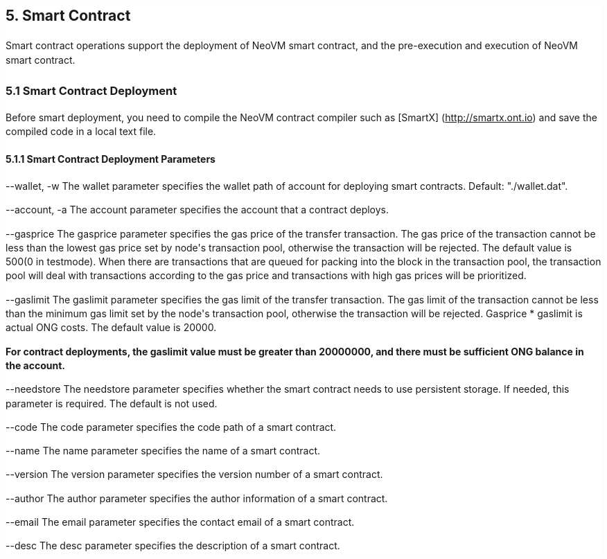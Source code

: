 
## 5. Smart Contract

Smart contract operations support the deployment of NeoVM smart contract, and the pre-execution and execution of NeoVM smart contract.

### 5.1 Smart Contract Deployment

Before smart deployment, you need to compile the NeoVM contract compiler such as [SmartX] (http://smartx.ont.io) and save the compiled code in a local text file.

#### 5.1.1 Smart Contract Deployment Parameters

--wallet, -w
The wallet parameter specifies the wallet path of account for deploying smart contracts. Default: "./wallet.dat".

--account, -a
The account parameter specifies the account that a contract deploys.

--gasprice
The gasprice parameter specifies the gas price of the transfer transaction. The gas price of the transaction cannot be less than the lowest gas price set by node's transaction pool, otherwise the transaction will be rejected. The default value is 500(0 in testmode). When there are transactions that are queued for packing into the block in the transaction pool, the transaction pool will deal with transactions according to the gas price and transactions with high gas prices will be prioritized.

--gaslimit
The gaslimit parameter specifies the gas limit of the transfer transaction. The gas limit of the transaction cannot be less than the minimum gas limit set by the node's transaction pool, otherwise the transaction will be rejected. Gasprice * gaslimit is actual ONG costs. The default value is 20000.

**For contract deployments, the gaslimit value must be greater than 20000000, and there must be sufficient ONG balance in the account.**

--needstore
The needstore parameter specifies whether the smart contract needs to use persistent storage. If needed, this parameter is required. The default is not used.

--code
The code parameter specifies the code path of a smart contract.

--name
The name parameter specifies the name of a smart contract.

--version
The version parameter specifies the version number of a smart contract.

--author
The author parameter specifies the author information of a smart contract.


--email
The email parameter specifies the contact email of a smart contract.

--desc
The desc parameter specifies the description of a smart contract.
